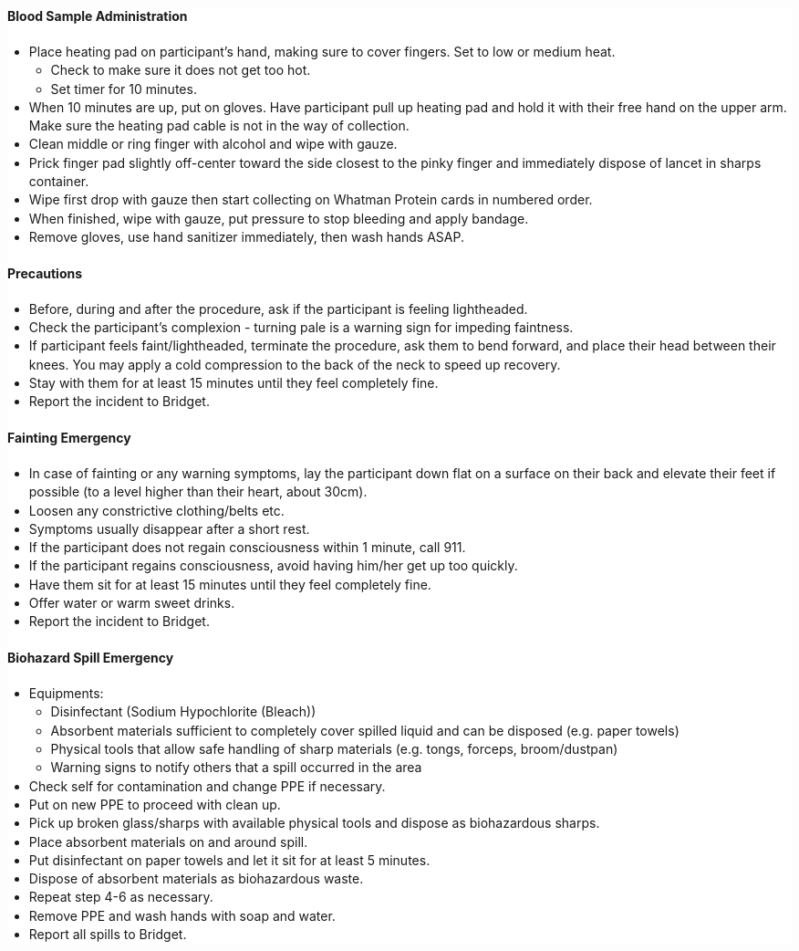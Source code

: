 #### Blood Sample Administration

- Place heating pad on participant’s hand, making sure to cover fingers. Set to low or medium heat. 
   - Check to make sure it does not get too hot.
   - Set timer for 10 minutes.
- When 10 minutes are up, put on gloves. Have participant pull up heating pad and hold it with their free hand on the upper arm. Make sure the heating pad cable is not in the way of collection.
- Clean middle or ring finger with alcohol and wipe with gauze.
- Prick finger pad slightly off-center toward the side closest to the pinky finger and immediately dispose of lancet in sharps container.
- Wipe first drop with gauze then start collecting on Whatman Protein cards in numbered order.
- When finished, wipe with gauze, put pressure to stop bleeding and apply bandage.
- Remove gloves, use hand sanitizer immediately, then wash hands ASAP.

#### Precautions

- Before, during and after the procedure, ask if the participant is feeling lightheaded.
- Check the participant’s complexion - turning pale is a warning sign for impeding faintness.
- If participant feels faint/lightheaded, terminate the procedure, ask them to bend forward, and place their head between their knees. You may apply a cold compression to the back of the neck to speed up recovery. 
- Stay with them for at least 15 minutes until they feel completely fine.
- Report the incident to Bridget. 

#### Fainting Emergency 

- In case of fainting or any warning symptoms, lay the participant down flat on a surface on their back and elevate their feet if possible (to a level higher than their heart, about 30cm).
- Loosen any constrictive clothing/belts etc. 
- Symptoms usually disappear after a short rest.
- If the participant does not regain consciousness within 1 minute, call 911.
- If the participant regains consciousness, avoid having him/her get up too quickly.
- Have them sit for at least 15 minutes until they feel completely fine.
- Offer water or warm sweet drinks.
- Report the incident to Bridget. 

#### Biohazard Spill Emergency 

- Equipments:
   - Disinfectant (Sodium Hypochlorite (Bleach))
   - Absorbent materials sufficient to completely cover spilled liquid and can be disposed (e.g. paper towels)
   - Physical tools that allow safe handling of sharp materials (e.g. tongs, forceps, broom/dustpan)
   - Warning signs to notify others that a spill occurred in the area
- Check self for contamination and change PPE if necessary.
- Put on new PPE to proceed with clean up.
- Pick up broken glass/sharps with available physical tools and dispose as biohazardous sharps.
- Place absorbent materials on and around spill.
- Put disinfectant on paper towels and let it sit for at least 5 minutes. 
- Dispose of absorbent materials as biohazardous waste.
- Repeat step 4-6 as necessary.
- Remove PPE and wash hands with soap and water.
- Report all spills to Bridget.

